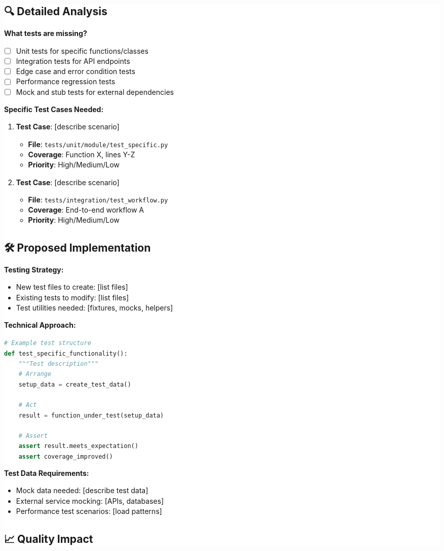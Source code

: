 ## 🔍 Detailed Analysis

**What tests are missing?**

- [ ] Unit tests for specific functions/classes
- [ ] Integration tests for API endpoints
- [ ] Edge case and error condition tests
- [ ] Performance regression tests
- [ ] Mock and stub tests for external dependencies

**Specific Test Cases Needed:**

1. **Test Case**: [describe scenario]
   - **File**: `tests/unit/module/test_specific.py`
   - **Coverage**: Function X, lines Y-Z
   - **Priority**: High/Medium/Low

2. **Test Case**: [describe scenario]
   - **File**: `tests/integration/test_workflow.py`
   - **Coverage**: End-to-end workflow A
   - **Priority**: High/Medium/Low

## 🛠️ Proposed Implementation

**Testing Strategy:**

- New test files to create: [list files]
- Existing tests to modify: [list files]
- Test utilities needed: [fixtures, mocks, helpers]

**Technical Approach:**

```python
# Example test structure
def test_specific_functionality():
    """Test description"""
    # Arrange
    setup_data = create_test_data()
    
    # Act  
    result = function_under_test(setup_data)
    
    # Assert
    assert result.meets_expectation()
    assert coverage_improved()
```

**Test Data Requirements:**

- Mock data needed: [describe test data]
- External service mocking: [APIs, databases]
- Performance test scenarios: [load patterns]

## 📈 Quality Impact
